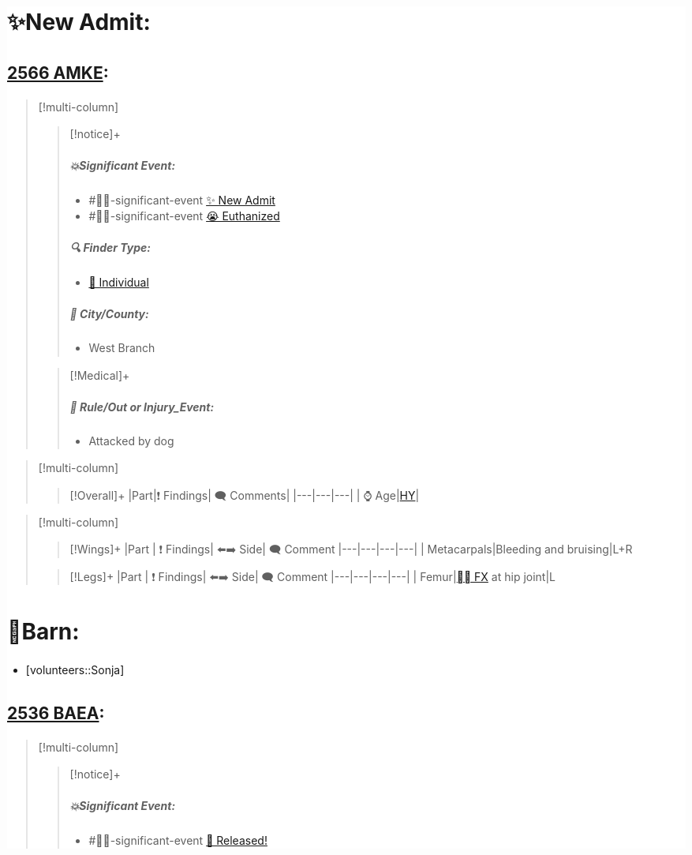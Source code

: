 # ✨New Admit:

## [2566 AMKE](../RARE%20Birds/2566%20AMKE.md):
> [!multi-column]
>
>> [!notice]+
>> ##### 💥Significant Event:
>> - #🦅💥-significant-event [✨ New Admit](../Admin/Codes/New%20Admit.md)
>> - #🦅💥-significant-event [😭 Euthanized](../Admin/Codes/Euthanized.md)
>>
>> ##### 🔍 Finder Type:
>> - [🧑 Individual](../Admin/Codes/Individual.md)
>>
>> ##### 🌆 City/County:
>> - West Branch
>>
>
>
>> [!Medical]+
>> ##### 🥼 Rule/Out or Injury_Event:
>>- Attacked by dog
>>

> [!multi-column]
>
>> [!Overall]+
>>|Part|❗ Findings| 🗨️ Comments|
>>|---|---|---|
>>| ⌚ Age|[HY](../Admin/Codes/Hatch%20Year.md)|

> [!multi-column]
>> [!Wings]+
>>|Part | ❗ Findings| ⬅️➡️ Side| 🗨️ Comment
>>|---|---|---|---|
>>| Metacarpals|Bleeding and bruising|L+R
>
>> [!Legs]+
>>|Part | ❗ Findings| ⬅️➡️ Side| 🗨️ Comment
>>|---|---|---|---|
>>| Femur|[⛓️‍💥 FX](../Admin/Codes/Fracture.md) at hip joint|L

# 🏡Barn:
- [volunteers::Sonja]

## [2536 BAEA](../RARE%20Birds/2536%20BAEA.md):
> [!multi-column]
>
>> [!notice]+
>> ##### 💥Significant Event:
>>- #🦅💥-significant-event [🥳 Released!](../Admin/Codes/Released!.md)
>>
